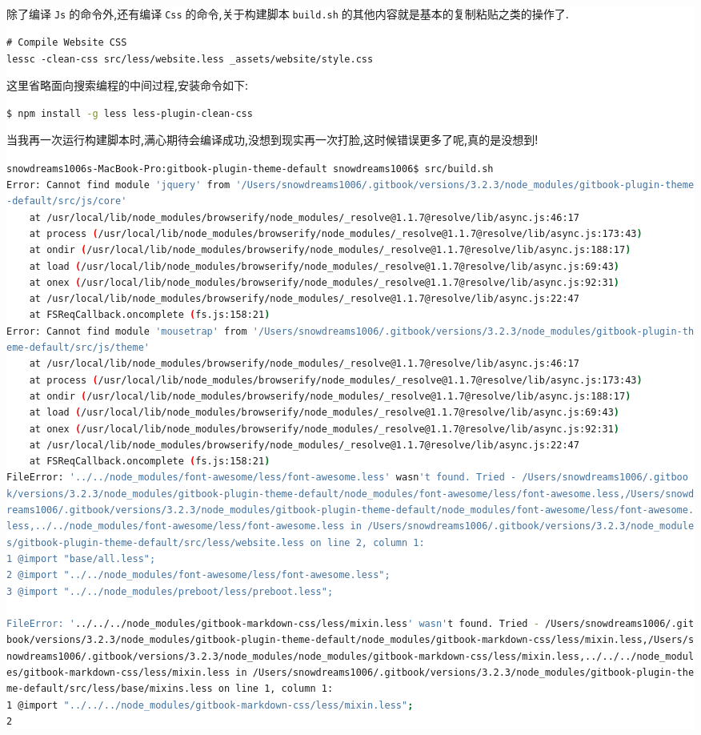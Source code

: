 除了编译 `Js` 的命令外,还有编译 `Css` 的命令,关于构建脚本 `build.sh` 的其他内容就是基本的复制粘贴之类的操作了.

```
# Compile Website CSS
lessc -clean-css src/less/website.less _assets/website/style.css
```

这里省略面向搜索编程的中间过程,安装命令如下:

```bash
$ npm install -g less less-plugin-clean-css
```

当我再一次运行构建脚本时,满心期待会编译成功,没想到现实再一次打脸,这时候错误更多了呢,真的是没想到!

```bash
snowdreams1006s-MacBook-Pro:gitbook-plugin-theme-default snowdreams1006$ src/build.sh 
Error: Cannot find module 'jquery' from '/Users/snowdreams1006/.gitbook/versions/3.2.3/node_modules/gitbook-plugin-theme-default/src/js/core'
    at /usr/local/lib/node_modules/browserify/node_modules/_resolve@1.1.7@resolve/lib/async.js:46:17
    at process (/usr/local/lib/node_modules/browserify/node_modules/_resolve@1.1.7@resolve/lib/async.js:173:43)
    at ondir (/usr/local/lib/node_modules/browserify/node_modules/_resolve@1.1.7@resolve/lib/async.js:188:17)
    at load (/usr/local/lib/node_modules/browserify/node_modules/_resolve@1.1.7@resolve/lib/async.js:69:43)
    at onex (/usr/local/lib/node_modules/browserify/node_modules/_resolve@1.1.7@resolve/lib/async.js:92:31)
    at /usr/local/lib/node_modules/browserify/node_modules/_resolve@1.1.7@resolve/lib/async.js:22:47
    at FSReqCallback.oncomplete (fs.js:158:21)
Error: Cannot find module 'mousetrap' from '/Users/snowdreams1006/.gitbook/versions/3.2.3/node_modules/gitbook-plugin-theme-default/src/js/theme'
    at /usr/local/lib/node_modules/browserify/node_modules/_resolve@1.1.7@resolve/lib/async.js:46:17
    at process (/usr/local/lib/node_modules/browserify/node_modules/_resolve@1.1.7@resolve/lib/async.js:173:43)
    at ondir (/usr/local/lib/node_modules/browserify/node_modules/_resolve@1.1.7@resolve/lib/async.js:188:17)
    at load (/usr/local/lib/node_modules/browserify/node_modules/_resolve@1.1.7@resolve/lib/async.js:69:43)
    at onex (/usr/local/lib/node_modules/browserify/node_modules/_resolve@1.1.7@resolve/lib/async.js:92:31)
    at /usr/local/lib/node_modules/browserify/node_modules/_resolve@1.1.7@resolve/lib/async.js:22:47
    at FSReqCallback.oncomplete (fs.js:158:21)
FileError: '../../node_modules/font-awesome/less/font-awesome.less' wasn't found. Tried - /Users/snowdreams1006/.gitbook/versions/3.2.3/node_modules/gitbook-plugin-theme-default/node_modules/font-awesome/less/font-awesome.less,/Users/snowdreams1006/.gitbook/versions/3.2.3/node_modules/gitbook-plugin-theme-default/node_modules/font-awesome/less/font-awesome.less,../../node_modules/font-awesome/less/font-awesome.less in /Users/snowdreams1006/.gitbook/versions/3.2.3/node_modules/gitbook-plugin-theme-default/src/less/website.less on line 2, column 1:
1 @import "base/all.less";
2 @import "../../node_modules/font-awesome/less/font-awesome.less";
3 @import "../../node_modules/preboot/less/preboot.less";

FileError: '../../../node_modules/gitbook-markdown-css/less/mixin.less' wasn't found. Tried - /Users/snowdreams1006/.gitbook/versions/3.2.3/node_modules/gitbook-plugin-theme-default/node_modules/gitbook-markdown-css/less/mixin.less,/Users/snowdreams1006/.gitbook/versions/3.2.3/node_modules/node_modules/gitbook-markdown-css/less/mixin.less,../../../node_modules/gitbook-markdown-css/less/mixin.less in /Users/snowdreams1006/.gitbook/versions/3.2.3/node_modules/gitbook-plugin-theme-default/src/less/base/mixins.less on line 1, column 1:
1 @import "../../../node_modules/gitbook-markdown-css/less/mixin.less";
2 

```